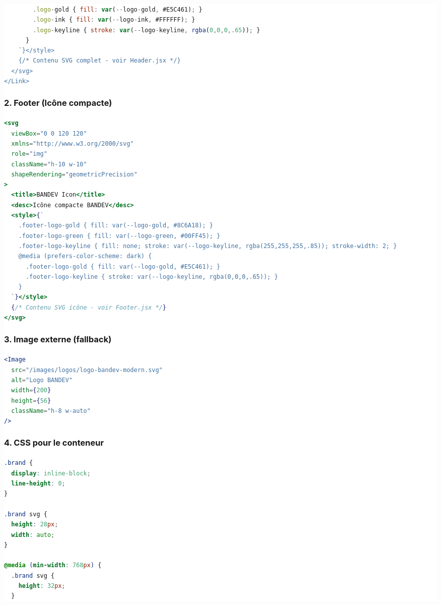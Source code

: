 ```jsx
        .logo-gold { fill: var(--logo-gold, #E5C461); }
        .logo-ink { fill: var(--logo-ink, #FFFFFF); }
        .logo-keyline { stroke: var(--logo-keyline, rgba(0,0,0,.65)); }
      }
    `}</style>
    {/* Contenu SVG complet - voir Header.jsx */}
  </svg>
</Link>
```

### 2. Footer (Icône compacte)

```jsx
<svg 
  viewBox="0 0 120 120" 
  xmlns="http://www.w3.org/2000/svg" 
  role="img" 
  className="h-10 w-10"
  shapeRendering="geometricPrecision"
>
  <title>BANDEV Icon</title>
  <desc>Icône compacte BANDEV</desc>
  <style>{`
    .footer-logo-gold { fill: var(--logo-gold, #8C6A18); }
    .footer-logo-green { fill: var(--logo-green, #00FF45); }
    .footer-logo-keyline { fill: none; stroke: var(--logo-keyline, rgba(255,255,255,.85)); stroke-width: 2; }
    @media (prefers-color-scheme: dark) {
      .footer-logo-gold { fill: var(--logo-gold, #E5C461); }
      .footer-logo-keyline { stroke: var(--logo-keyline, rgba(0,0,0,.65)); }
    }
  `}</style>
  {/* Contenu SVG icône - voir Footer.jsx */}
</svg>
```

### 3. Image externe (fallback)

```jsx
<Image 
  src="/images/logos/logo-bandev-modern.svg" 
  alt="Logo BANDEV"
  width={200}
  height={56}
  className="h-8 w-auto"
/>
```

### 4. CSS pour le conteneur

```css
.brand {
  display: inline-block;
  line-height: 0;
}

.brand svg {
  height: 28px;
  width: auto;
}

@media (min-width: 768px) {
  .brand svg {
    height: 32px;
  }
```